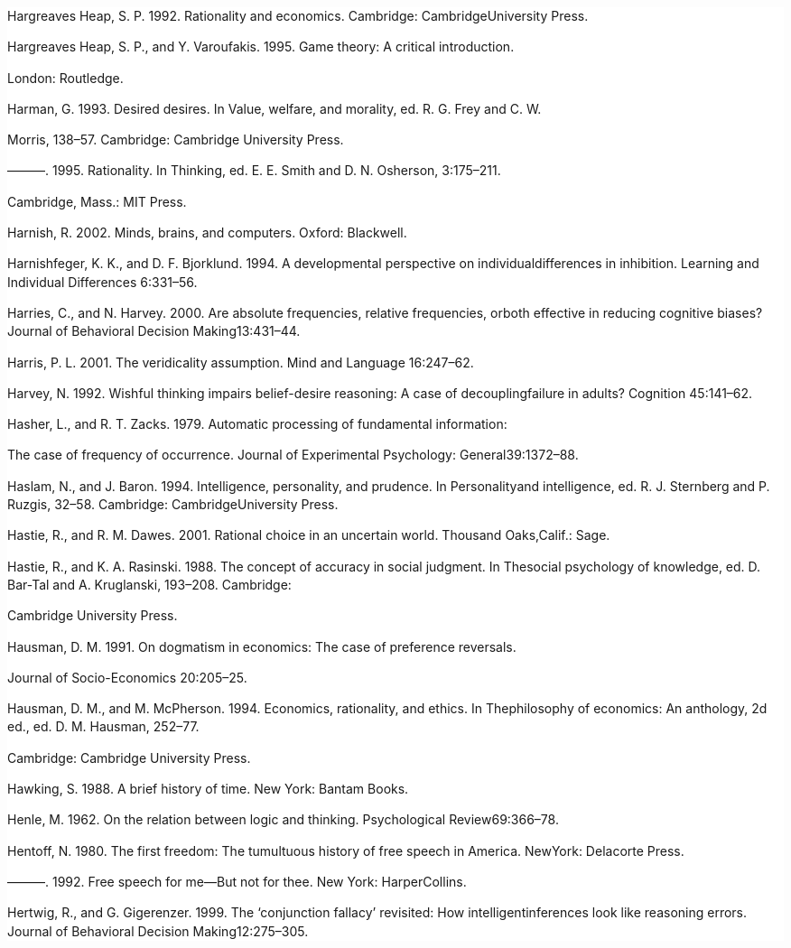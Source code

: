 Hargreaves Heap, S. P. 1992. Rationality and economics. Cambridge: CambridgeUniversity Press.

Hargreaves Heap, S. P., and Y. Varoufakis. 1995. Game theory: A critical introduction.

London: Routledge.

Harman, G. 1993. Desired desires. In Value, welfare, and morality, ed. R. G. Frey and C. W.

Morris, 138–57. Cambridge: Cambridge University Press.

———. 1995. Rationality. In Thinking, ed. E. E. Smith and D. N. Osherson, 3:175–211.

Cambridge, Mass.: MIT Press.

Harnish, R. 2002. Minds, brains, and computers. Oxford: Blackwell.

Harnishfeger, K. K., and D. F. Bjorklund. 1994. A developmental perspective on individualdifferences in inhibition. Learning and Individual Differences 6:331–56.

Harries, C., and N. Harvey. 2000. Are absolute frequencies, relative frequencies, orboth effective in reducing cognitive biases? Journal of Behavioral Decision Making13:431–44.

Harris, P. L. 2001. The veridicality assumption. Mind and Language 16:247–62.

Harvey, N. 1992. Wishful thinking impairs belief-desire reasoning: A case of decouplingfailure in adults? Cognition 45:141–62.

Hasher, L., and R. T. Zacks. 1979. Automatic processing of fundamental information:

The case of frequency of occurrence. Journal of Experimental Psychology: General39:1372–88.

Haslam, N., and J. Baron. 1994. Intelligence, personality, and prudence. In Personalityand intelligence, ed. R. J. Sternberg and P. Ruzgis, 32–58. Cambridge: CambridgeUniversity Press.

Hastie, R., and R. M. Dawes. 2001. Rational choice in an uncertain world. Thousand Oaks,Calif.: Sage.

Hastie, R., and K. A. Rasinski. 1988. The concept of accuracy in social judgment. In Thesocial psychology of knowledge, ed. D. Bar-Tal and A. Kruglanski, 193–208. Cambridge:

Cambridge University Press.

Hausman, D. M. 1991. On dogmatism in economics: The case of preference reversals.

Journal of Socio-Economics 20:205–25.

Hausman, D. M., and M. McPherson. 1994. Economics, rationality, and ethics. In Thephilosophy of economics: An anthology, 2d ed., ed. D. M. Hausman, 252–77.

Cambridge: Cambridge University Press.

Hawking, S. 1988. A brief history of time. New York: Bantam Books.

Henle, M. 1962. On the relation between logic and thinking. Psychological Review69:366–78.

Hentoff, N. 1980. The first freedom: The tumultuous history of free speech in America. NewYork: Delacorte Press.

———. 1992. Free speech for me—But not for thee. New York: HarperCollins.

Hertwig, R., and G. Gigerenzer. 1999. The ‘conjunction fallacy’ revisited: How intelligentinferences look like reasoning errors. Journal of Behavioral Decision Making12:275–305.
